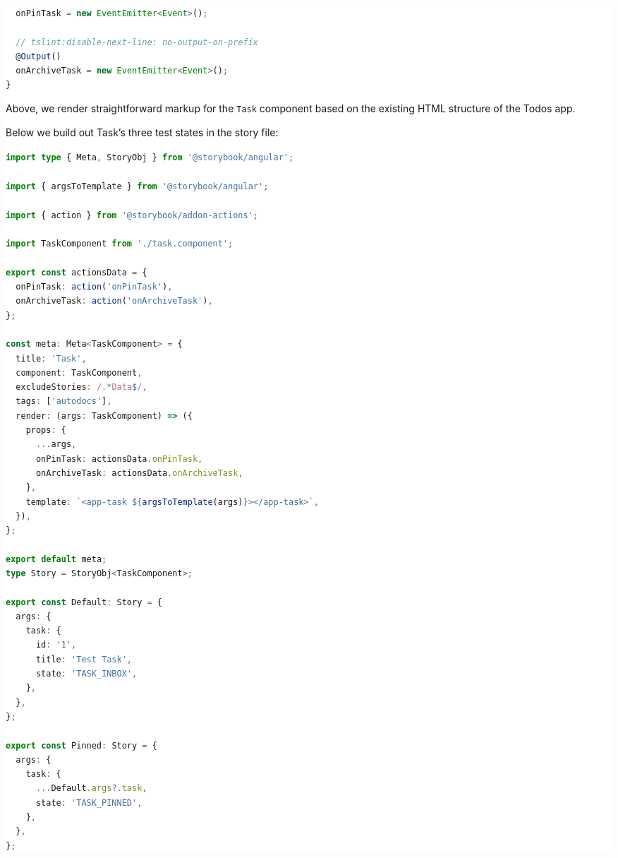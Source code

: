 ```ts:title=src/app/components/task.component.ts
  onPinTask = new EventEmitter<Event>();

  // tslint:disable-next-line: no-output-on-prefix
  @Output()
  onArchiveTask = new EventEmitter<Event>();
}
```

Above, we render straightforward markup for the `Task` component based on the existing HTML structure of the Todos app.

Below we build out Task’s three test states in the story file:

```ts:title=src/app/components/task.stories.ts
import type { Meta, StoryObj } from '@storybook/angular';

import { argsToTemplate } from '@storybook/angular';

import { action } from '@storybook/addon-actions';

import TaskComponent from './task.component';

export const actionsData = {
  onPinTask: action('onPinTask'),
  onArchiveTask: action('onArchiveTask'),
};

const meta: Meta<TaskComponent> = {
  title: 'Task',
  component: TaskComponent,
  excludeStories: /.*Data$/,
  tags: ['autodocs'],
  render: (args: TaskComponent) => ({
    props: {
      ...args,
      onPinTask: actionsData.onPinTask,
      onArchiveTask: actionsData.onArchiveTask,
    },
    template: `<app-task ${argsToTemplate(args)}></app-task>`,
  }),
};

export default meta;
type Story = StoryObj<TaskComponent>;

export const Default: Story = {
  args: {
    task: {
      id: '1',
      title: 'Test Task',
      state: 'TASK_INBOX',
    },
  },
};

export const Pinned: Story = {
  args: {
    task: {
      ...Default.args?.task,
      state: 'TASK_PINNED',
    },
  },
};

```
